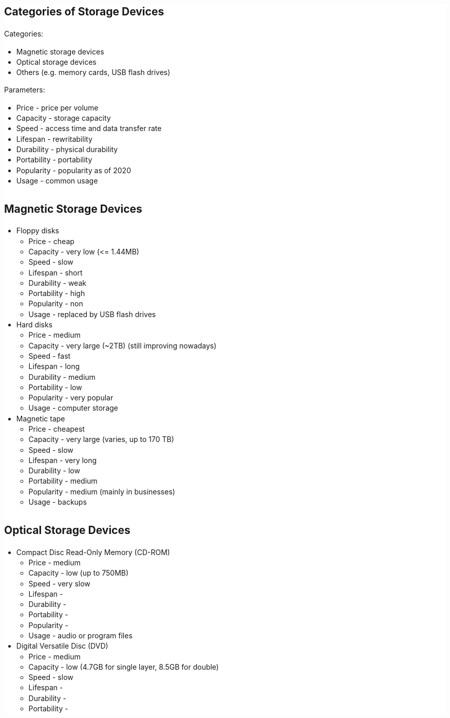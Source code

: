 ## Categories of Storage Devices
Categories:
- Magnetic storage devices
- Optical storage devices
- Others (e.g. memory cards, USB flash drives)

Parameters:
- Price - price per volume
- Capacity - storage capacity
- Speed - access time and data transfer rate
- Lifespan - rewritability
- Durability - physical durability
- Portability - portability
- Popularity - popularity as of 2020
- Usage - common usage

## Magnetic Storage Devices
- Floppy disks
    - Price - cheap
    - Capacity - very low (<= 1.44MB)
    - Speed - slow
    - Lifespan - short
    - Durability - weak
    - Portability - high
    - Popularity - non
    - Usage - replaced by USB flash drives
- Hard disks
    - Price - medium
    - Capacity - very large (~2TB) (still improving nowadays)
    - Speed - fast
    - Lifespan - long
    - Durability - medium
    - Portability - low
    - Popularity - very popular
    - Usage - computer storage
- Magnetic tape
    - Price - cheapest
    - Capacity - very large (varies, up to 170 TB)
    - Speed - slow
    - Lifespan - very long
    - Durability - low
    - Portability - medium
    - Popularity - medium (mainly in businesses)
    - Usage - backups

## Optical Storage Devices
- Compact Disc Read-Only Memory (CD-ROM)
    - Price - medium
    - Capacity - low (up to 750MB)
    - Speed - very slow
    - Lifespan -
    - Durability -
    - Portability -
    - Popularity -
    - Usage - audio or program files
- Digital Versatile Disc (DVD)
    - Price - medium
    - Capacity - low (4.7GB for single layer, 8.5GB for double)
    - Speed - slow
    - Lifespan -
    - Durability -
    - Portability -